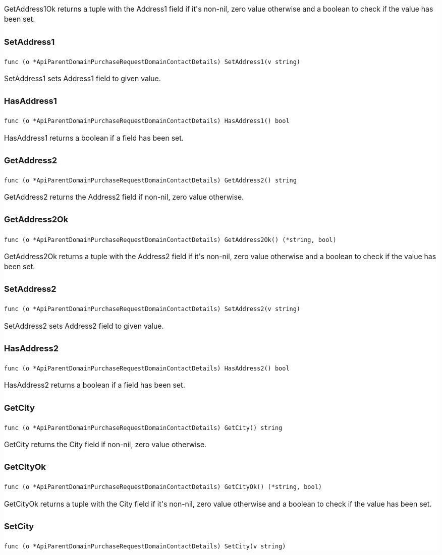 GetAddress1Ok returns a tuple with the Address1 field if it's non-nil, zero value otherwise
and a boolean to check if the value has been set.

### SetAddress1

`func (o *ApiParentDomainPurchaseRequestDomainContactDetails) SetAddress1(v string)`

SetAddress1 sets Address1 field to given value.

### HasAddress1

`func (o *ApiParentDomainPurchaseRequestDomainContactDetails) HasAddress1() bool`

HasAddress1 returns a boolean if a field has been set.

### GetAddress2

`func (o *ApiParentDomainPurchaseRequestDomainContactDetails) GetAddress2() string`

GetAddress2 returns the Address2 field if non-nil, zero value otherwise.

### GetAddress2Ok

`func (o *ApiParentDomainPurchaseRequestDomainContactDetails) GetAddress2Ok() (*string, bool)`

GetAddress2Ok returns a tuple with the Address2 field if it's non-nil, zero value otherwise
and a boolean to check if the value has been set.

### SetAddress2

`func (o *ApiParentDomainPurchaseRequestDomainContactDetails) SetAddress2(v string)`

SetAddress2 sets Address2 field to given value.

### HasAddress2

`func (o *ApiParentDomainPurchaseRequestDomainContactDetails) HasAddress2() bool`

HasAddress2 returns a boolean if a field has been set.

### GetCity

`func (o *ApiParentDomainPurchaseRequestDomainContactDetails) GetCity() string`

GetCity returns the City field if non-nil, zero value otherwise.

### GetCityOk

`func (o *ApiParentDomainPurchaseRequestDomainContactDetails) GetCityOk() (*string, bool)`

GetCityOk returns a tuple with the City field if it's non-nil, zero value otherwise
and a boolean to check if the value has been set.

### SetCity

`func (o *ApiParentDomainPurchaseRequestDomainContactDetails) SetCity(v string)`
